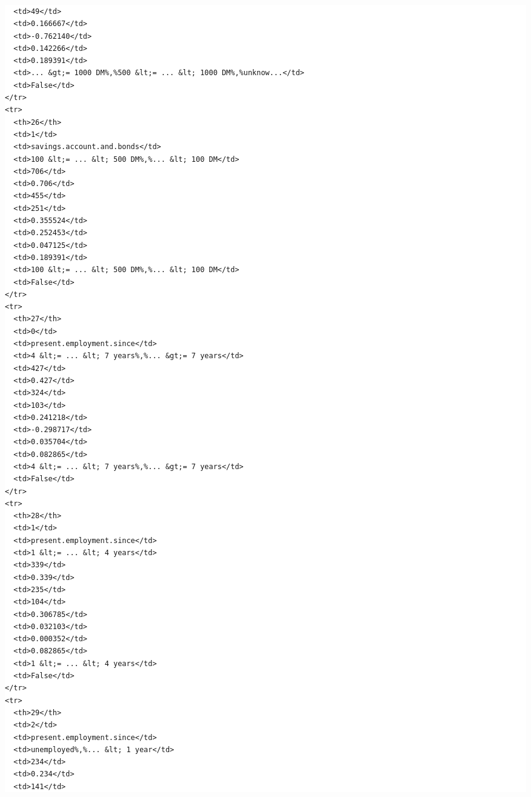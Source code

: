       <td>49</td>
      <td>0.166667</td>
      <td>-0.762140</td>
      <td>0.142266</td>
      <td>0.189391</td>
      <td>... &gt;= 1000 DM%,%500 &lt;= ... &lt; 1000 DM%,%unknow...</td>
      <td>False</td>
    </tr>
    <tr>
      <th>26</th>
      <td>1</td>
      <td>savings.account.and.bonds</td>
      <td>100 &lt;= ... &lt; 500 DM%,%... &lt; 100 DM</td>
      <td>706</td>
      <td>0.706</td>
      <td>455</td>
      <td>251</td>
      <td>0.355524</td>
      <td>0.252453</td>
      <td>0.047125</td>
      <td>0.189391</td>
      <td>100 &lt;= ... &lt; 500 DM%,%... &lt; 100 DM</td>
      <td>False</td>
    </tr>
    <tr>
      <th>27</th>
      <td>0</td>
      <td>present.employment.since</td>
      <td>4 &lt;= ... &lt; 7 years%,%... &gt;= 7 years</td>
      <td>427</td>
      <td>0.427</td>
      <td>324</td>
      <td>103</td>
      <td>0.241218</td>
      <td>-0.298717</td>
      <td>0.035704</td>
      <td>0.082865</td>
      <td>4 &lt;= ... &lt; 7 years%,%... &gt;= 7 years</td>
      <td>False</td>
    </tr>
    <tr>
      <th>28</th>
      <td>1</td>
      <td>present.employment.since</td>
      <td>1 &lt;= ... &lt; 4 years</td>
      <td>339</td>
      <td>0.339</td>
      <td>235</td>
      <td>104</td>
      <td>0.306785</td>
      <td>0.032103</td>
      <td>0.000352</td>
      <td>0.082865</td>
      <td>1 &lt;= ... &lt; 4 years</td>
      <td>False</td>
    </tr>
    <tr>
      <th>29</th>
      <td>2</td>
      <td>present.employment.since</td>
      <td>unemployed%,%... &lt; 1 year</td>
      <td>234</td>
      <td>0.234</td>
      <td>141</td>